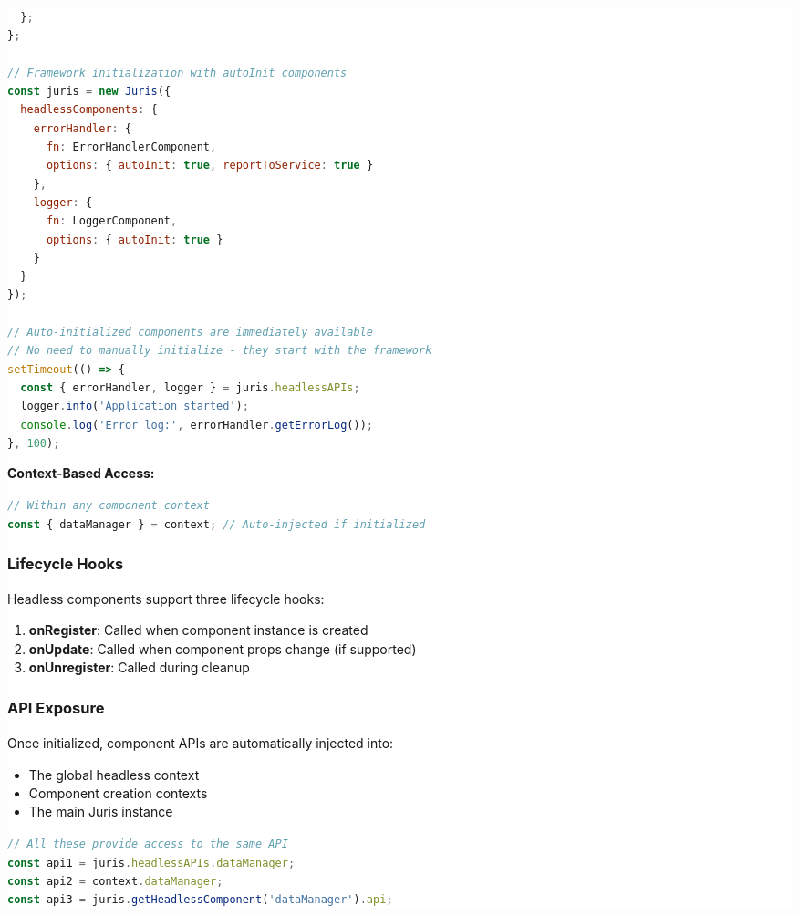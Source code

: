 ```javascript
  };
};

// Framework initialization with autoInit components
const juris = new Juris({
  headlessComponents: {
    errorHandler: {
      fn: ErrorHandlerComponent,
      options: { autoInit: true, reportToService: true }
    },
    logger: {
      fn: LoggerComponent, 
      options: { autoInit: true }
    }
  }
});

// Auto-initialized components are immediately available
// No need to manually initialize - they start with the framework
setTimeout(() => {
  const { errorHandler, logger } = juris.headlessAPIs;
  logger.info('Application started');
  console.log('Error log:', errorHandler.getErrorLog());
}, 100);
```

**Context-Based Access:**
```javascript
// Within any component context
const { dataManager } = context; // Auto-injected if initialized
```

### Lifecycle Hooks

Headless components support three lifecycle hooks:

1. **onRegister**: Called when component instance is created
2. **onUpdate**: Called when component props change (if supported)
3. **onUnregister**: Called during cleanup

### API Exposure

Once initialized, component APIs are automatically injected into:
- The global headless context
- Component creation contexts
- The main Juris instance

```javascript
// All these provide access to the same API
const api1 = juris.headlessAPIs.dataManager;
const api2 = context.dataManager;
const api3 = juris.getHeadlessComponent('dataManager').api;
```
